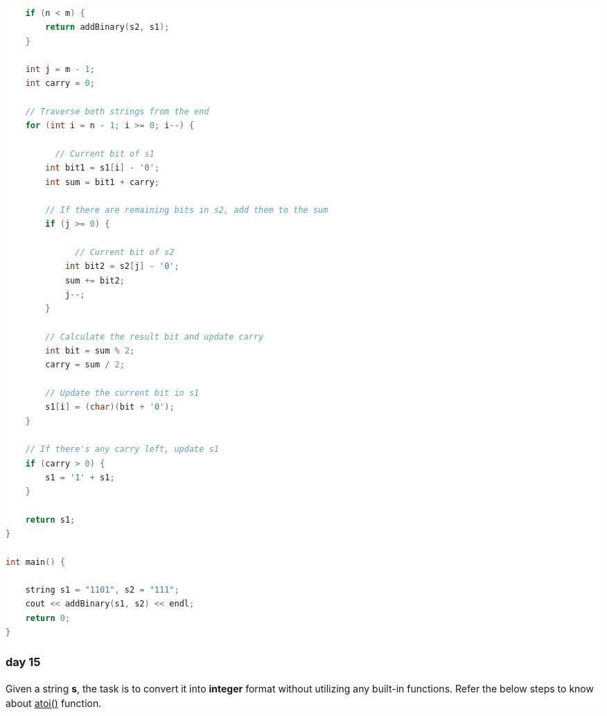 ```cpp
    if (n < m) {
        return addBinary(s2, s1);
    }
    
    int j = m - 1;  
    int carry = 0; 
    
    // Traverse both strings from the end
    for (int i = n - 1; i >= 0; i--) {
      
          // Current bit of s1
        int bit1 = s1[i] - '0';  
        int sum = bit1 + carry;
        
        // If there are remaining bits in s2, add them to the sum
        if (j >= 0) {
              
              // Current bit of s2
            int bit2 = s2[j] - '0';  
            sum += bit2;
            j--;
        }
        
        // Calculate the result bit and update carry
        int bit = sum % 2;
        carry = sum / 2;
        
        // Update the current bit in s1
        s1[i] = (char)(bit + '0');
    }
    
    // If there's any carry left, update s1
    if (carry > 0) {
        s1 = '1' + s1;
    }
    
    return s1;
}

int main() {
  
    string s1 = "1101", s2 = "111";
    cout << addBinary(s1, s2) << endl;
    return 0;
}
```

### day 15

Given a string ****s****, the task is to convert it into ****integer**** format without utilizing any built-in functions. Refer the below steps to know about [atoi()](https://www.geeksforgeeks.org/c-atoi-function/) function.
